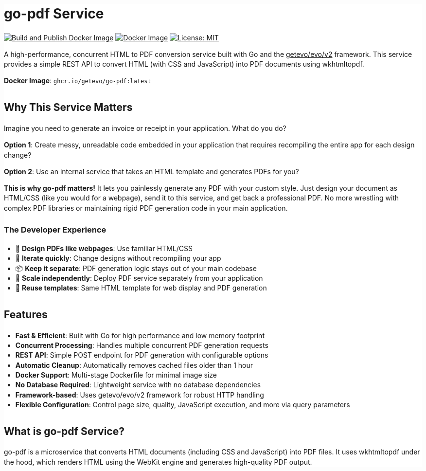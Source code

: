 # go-pdf Service

[![Build and Publish Docker Image](https://github.com/getevo/go-pdf/actions/workflows/docker-publish.yml/badge.svg)](https://github.com/getevo/go-pdf/actions/workflows/docker-publish.yml)
[![Docker Image](https://img.shields.io/badge/docker-ghcr.io%2Fgetevo%2Fgo--pdf-blue)](https://ghcr.io/getevo/go-pdf)
[![License: MIT](https://img.shields.io/badge/License-MIT-yellow.svg)](https://opensource.org/licenses/MIT)

A high-performance, concurrent HTML to PDF conversion service built with Go and the [getevo/evo/v2](https://github.com/getevo/evo) framework. This service provides a simple REST API to convert HTML (with CSS and JavaScript) into PDF documents using wkhtmltopdf.

**Docker Image**: `ghcr.io/getevo/go-pdf:latest`

## Why This Service Matters

Imagine you need to generate an invoice or receipt in your application. What do you do?

**Option 1**: Create messy, unreadable code embedded in your application that requires recompiling the entire app for each design change?

**Option 2**: Use an internal service that takes an HTML template and generates PDFs for you?

**This is why go-pdf matters!** It lets you painlessly generate any PDF with your custom style. Just design your document as HTML/CSS (like you would for a webpage), send it to this service, and get back a professional PDF. No more wrestling with complex PDF libraries or maintaining rigid PDF generation code in your main application.

### The Developer Experience

- 🎨 **Design PDFs like webpages**: Use familiar HTML/CSS
- 🔄 **Iterate quickly**: Change designs without recompiling your app
- 📦 **Keep it separate**: PDF generation logic stays out of your main codebase
- 🚀 **Scale independently**: Deploy PDF service separately from your application
- 🎯 **Reuse templates**: Same HTML template for web display and PDF generation

## Features

- **Fast & Efficient**: Built with Go for high performance and low memory footprint
- **Concurrent Processing**: Handles multiple concurrent PDF generation requests
- **REST API**: Simple POST endpoint for PDF generation with configurable options
- **Automatic Cleanup**: Automatically removes cached files older than 1 hour
- **Docker Support**: Multi-stage Dockerfile for minimal image size
- **No Database Required**: Lightweight service with no database dependencies
- **Framework-based**: Uses getevo/evo/v2 framework for robust HTTP handling
- **Flexible Configuration**: Control page size, quality, JavaScript execution, and more via query parameters

## What is go-pdf Service?

go-pdf is a microservice that converts HTML documents (including CSS and JavaScript) into PDF files. It uses wkhtmltopdf under the hood, which renders HTML using the WebKit engine and generates high-quality PDF output.
